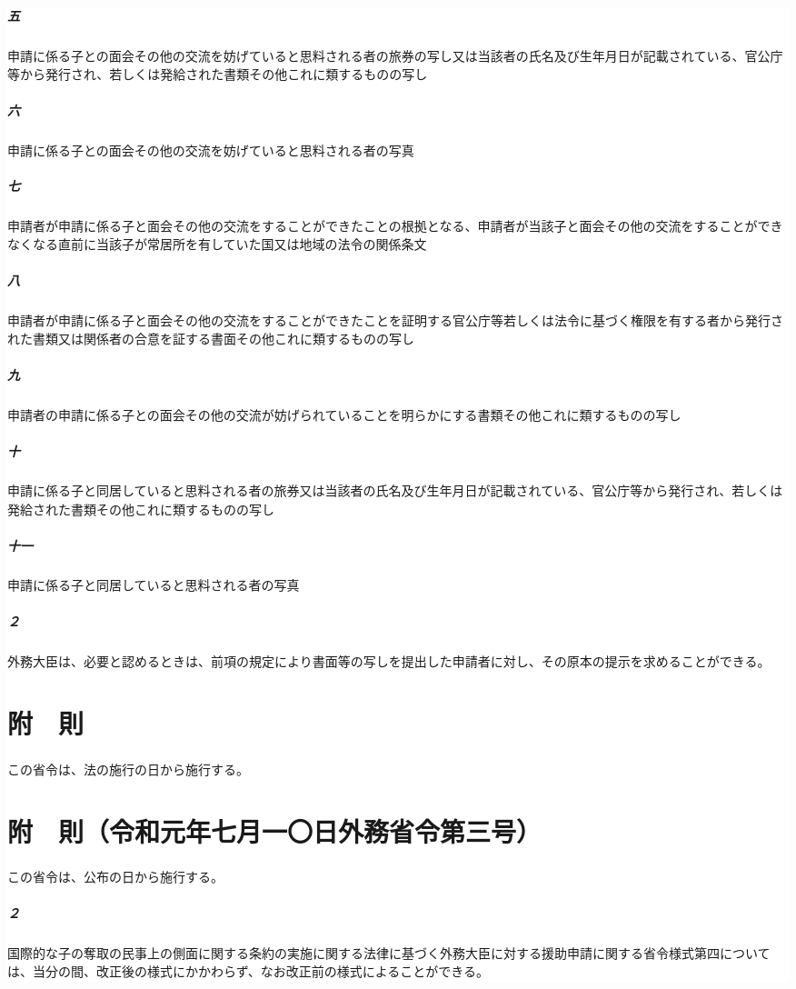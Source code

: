 ##### 五
申請に係る子との面会その他の交流を妨げていると思料される者の旅券の写し又は当該者の氏名及び生年月日が記載されている、官公庁等から発行され、若しくは発給された書類その他これに類するものの写し
##### 六
申請に係る子との面会その他の交流を妨げていると思料される者の写真
##### 七
申請者が申請に係る子と面会その他の交流をすることができたことの根拠となる、申請者が当該子と面会その他の交流をすることができなくなる直前に当該子が常居所を有していた国又は地域の法令の関係条文
##### 八
申請者が申請に係る子と面会その他の交流をすることができたことを証明する官公庁等若しくは法令に基づく権限を有する者から発行された書類又は関係者の合意を証する書面その他これに類するものの写し
##### 九
申請者の申請に係る子との面会その他の交流が妨げられていることを明らかにする書類その他これに類するものの写し
##### 十
申請に係る子と同居していると思料される者の旅券又は当該者の氏名及び生年月日が記載されている、官公庁等から発行され、若しくは発給された書類その他これに類するものの写し
##### 十一
申請に係る子と同居していると思料される者の写真
##### ２
外務大臣は、必要と認めるときは、前項の規定により書面等の写しを提出した申請者に対し、その原本の提示を求めることができる。
# 附　則
この省令は、法の施行の日から施行する。
# 附　則（令和元年七月一〇日外務省令第三号）
この省令は、公布の日から施行する。
##### ２
国際的な子の奪取の民事上の側面に関する条約の実施に関する法律に基づく外務大臣に対する援助申請に関する省令様式第四については、当分の間、改正後の様式にかかわらず、なお改正前の様式によることができる。

